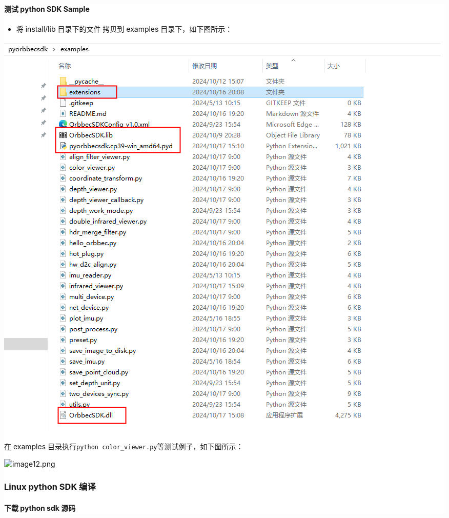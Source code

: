 #### 测试 python SDK Sample

- 将 install/lib 目录下的文件 拷贝到 examples 目录下，如下图所示：

![image11.png](images/image11.png)

在 examples 目录执行`python color_viewer.py`等测试例子，如下图所示：

![image12.png](images/image12.png)

### Linux python SDK 编译

#### 下载 python sdk 源码
